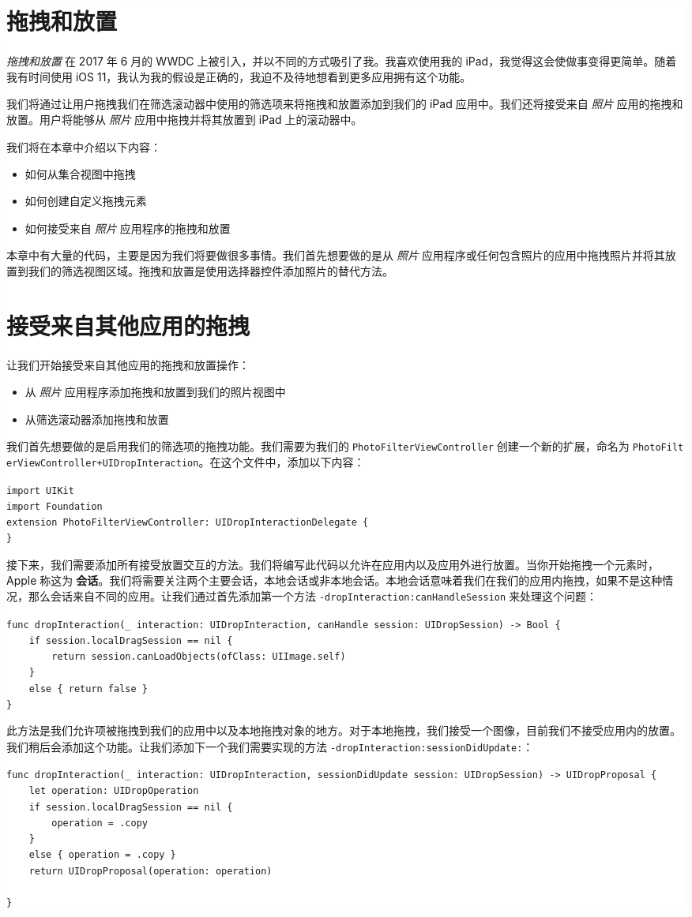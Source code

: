 # 拖拽和放置

*拖拽和放置* 在 2017 年 6 月的 WWDC 上被引入，并以不同的方式吸引了我。我喜欢使用我的 iPad，我觉得这会使做事变得更简单。随着我有时间使用 iOS 11，我认为我的假设是正确的，我迫不及待地想看到更多应用拥有这个功能。

我们将通过让用户拖拽我们在筛选滚动器中使用的筛选项来将拖拽和放置添加到我们的 iPad 应用中。我们还将接受来自 *照片* 应用的拖拽和放置。用户将能够从 *照片* 应用中拖拽并将其放置到 iPad 上的滚动器中。

我们将在本章中介绍以下内容：

+   如何从集合视图中拖拽

+   如何创建自定义拖拽元素

+   如何接受来自 *照片* 应用程序的拖拽和放置

本章中有大量的代码，主要是因为我们将要做很多事情。我们首先想要做的是从 *照片* 应用程序或任何包含照片的应用中拖拽照片并将其放置到我们的筛选视图区域。拖拽和放置是使用选择器控件添加照片的替代方法。

# 接受来自其他应用的拖拽

让我们开始接受来自其他应用的拖拽和放置操作：

+   从 *照片* 应用程序添加拖拽和放置到我们的照片视图中

+   从筛选滚动器添加拖拽和放置

我们首先想要做的是启用我们的筛选项的拖拽功能。我们需要为我们的 `PhotoFilterViewController` 创建一个新的扩展，命名为 `PhotoFilterViewController+UIDropInteraction`。在这个文件中，添加以下内容：

```
import UIKit
import Foundation
extension PhotoFilterViewController: UIDropInteractionDelegate {
}
```

接下来，我们需要添加所有接受放置交互的方法。我们将编写此代码以允许在应用内以及应用外进行放置。当你开始拖拽一个元素时，Apple 称这为 **会话**。我们将需要关注两个主要会话，本地会话或非本地会话。本地会话意味着我们在我们的应用内拖拽，如果不是这种情况，那么会话来自不同的应用。让我们通过首先添加第一个方法 `-dropInteraction:canHandleSession` 来处理这个问题：

```
func dropInteraction(_ interaction: UIDropInteraction, canHandle session: UIDropSession) -> Bool {
    if session.localDragSession == nil {
        return session.canLoadObjects(ofClass: UIImage.self)
    }
    else { return false }
}
```

此方法是我们允许项被拖拽到我们的应用中以及本地拖拽对象的地方。对于本地拖拽，我们接受一个图像，目前我们不接受应用内的放置。我们稍后会添加这个功能。让我们添加下一个我们需要实现的方法 `-dropInteraction:sessionDidUpdate:`：

```
func dropInteraction(_ interaction: UIDropInteraction, sessionDidUpdate session: UIDropSession) -> UIDropProposal {
    let operation: UIDropOperation
    if session.localDragSession == nil {
        operation = .copy
    }
    else { operation = .copy }
    return UIDropProposal(operation: operation)

}
```
